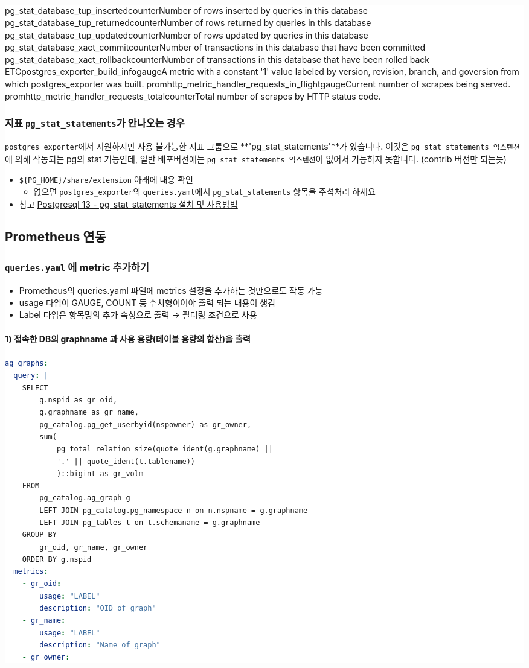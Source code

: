<tr><td>pg_stat_database_tup_inserted</td><td>counter</td><td>Number of rows inserted by queries in this database</td></tr>
<tr><td>pg_stat_database_tup_returned</td><td>counter</td><td>Number of rows returned by queries in this database</td></tr>
<tr><td>pg_stat_database_tup_updated</td><td>counter</td><td>Number of rows updated by queries in this database</td></tr>
<tr><td>pg_stat_database_xact_commit</td><td>counter</td><td>Number of transactions in this database that have been committed</td></tr>
<tr><td>pg_stat_database_xact_rollback</td><td>counter</td><td>Number of transactions in this database that have been rolled back</td></tr>
<tr><td rowspan="3">ETC</td><td>postgres_exporter_build_info</td><td>gauge</td><td>A metric with a constant '1' value labeled by version, revision, branch, and goversion from which postgres_exporter was built.</td></tr>
<tr><td>promhttp_metric_handler_requests_in_flight</td><td>gauge</td><td>Current number of scrapes being served.</td></tr>
<tr><td>promhttp_metric_handler_requests_total</td><td>counter</td><td>Total number of scrapes by HTTP status code.</td></tr>
</table>

### 지표 `pg_stat_statements`가 안나오는 경우

`postgres_exporter`에서 지원하지만 사용 불가능한 지표 그룹으로 **'pg_stat_statements'**가 있습니다. 이것은 `pg_stat_statements 익스텐션`에 의해 작동되는 pg의 stat 기능인데, 일반 배포버전에는 `pg_stat_statements 익스텐션`이 없어서 기능하지 못합니다. (contrib 버전만 되는듯)

- `${PG_HOME}/share/extension` 아래에 내용 확인
  - 없으면 `postgres_exporter`의 `queries.yaml`에서 `pg_stat_statements` 항목을 주석처리 하세요
- 참고 [Postgresql 13 - pg_stat_statements 설치 및 사용방법](https://wylee-developer.tistory.com/26)

## Prometheus 연동

### `queries.yaml` 에 metric 추가하기

- Prometheus의 queries.yaml 파일에 metrics 설정을 추가하는 것만으로도 작동 가능
- usage 타입이 GAUGE, COUNT 등 수치형이어야 출력 되는 내용이 생김
- Label 타입은 항목명의 추가 속성으로 출력 → 필터링 조건으로 사용

#### 1) 접속한 DB의 graphname 과 사용 용량(테이블 용량의 합산)을 출력

```yaml
ag_graphs:
  query: |
    SELECT
        g.nspid as gr_oid,
        g.graphname as gr_name,
        pg_catalog.pg_get_userbyid(nspowner) as gr_owner,
        sum(
            pg_total_relation_size(quote_ident(g.graphname) ||
            '.' || quote_ident(t.tablename))
            )::bigint as gr_volm
    FROM
        pg_catalog.ag_graph g
        LEFT JOIN pg_catalog.pg_namespace n on n.nspname = g.graphname
        LEFT JOIN pg_tables t on t.schemaname = g.graphname
    GROUP BY
        gr_oid, gr_name, gr_owner
    ORDER BY g.nspid
  metrics:
    - gr_oid:
        usage: "LABEL"
        description: "OID of graph"
    - gr_name:
        usage: "LABEL"
        description: "Name of graph"
    - gr_owner:
```